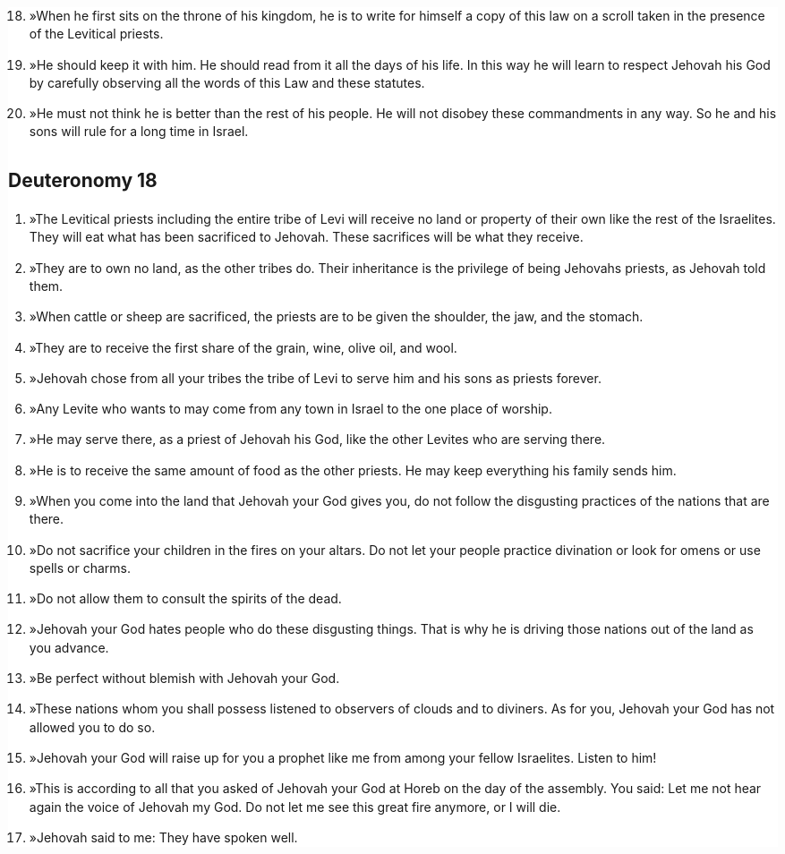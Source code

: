 18. »When he first sits on the throne of his kingdom, he is to write for himself a copy of this law on a scroll taken in the presence of the Levitical priests.

19. »He should keep it with him. He should read from it all the days of his life. In this way he will learn to respect Jehovah his God by carefully observing all the words of this Law and these statutes.

20. »He must not think he is better than the rest of his people. He will not disobey these commandments in any way. So he and his sons will rule for a long time in Israel.

## Deuteronomy 18

1. »The Levitical priests including the entire tribe of Levi will receive no land or property of their own like the rest of the Israelites. They will eat what has been sacrificed to Jehovah. These sacrifices will be what they receive.

2. »They are to own no land, as the other tribes do. Their inheritance is the privilege of being Jehovahs priests, as Jehovah told them.

3. »When cattle or sheep are sacrificed, the priests are to be given the shoulder, the jaw, and the stomach.

4. »They are to receive the first share of the grain, wine, olive oil, and wool.

5. »Jehovah chose from all your tribes the tribe of Levi to serve him and his sons as priests forever.

6. »Any Levite who wants to may come from any town in Israel to the one place of worship.

7. »He may serve there, as a priest of Jehovah his God, like the other Levites who are serving there.

8. »He is to receive the same amount of food as the other priests. He may keep everything his family sends him.

9. »When you come into the land that Jehovah your God gives you, do not follow the disgusting practices of the nations that are there.

10. »Do not sacrifice your children in the fires on your altars. Do not let your people practice divination or look for omens or use spells or charms.

11. »Do not allow them to consult the spirits of the dead.

12. »Jehovah your God hates people who do these disgusting things. That is why he is driving those nations out of the land as you advance.

13. »Be perfect without blemish with Jehovah your God.

14. »These nations whom you shall possess listened to observers of clouds and to diviners. As for you, Jehovah your God has not allowed you to do so.

15. »Jehovah your God will raise up for you a prophet like me from among your fellow Israelites. Listen to him!

16. »This is according to all that you asked of Jehovah your God at Horeb on the day of the assembly. You said: Let me not hear again the voice of Jehovah my God. Do not let me see this great fire anymore, or I will die.

17. »Jehovah said to me: They have spoken well.
